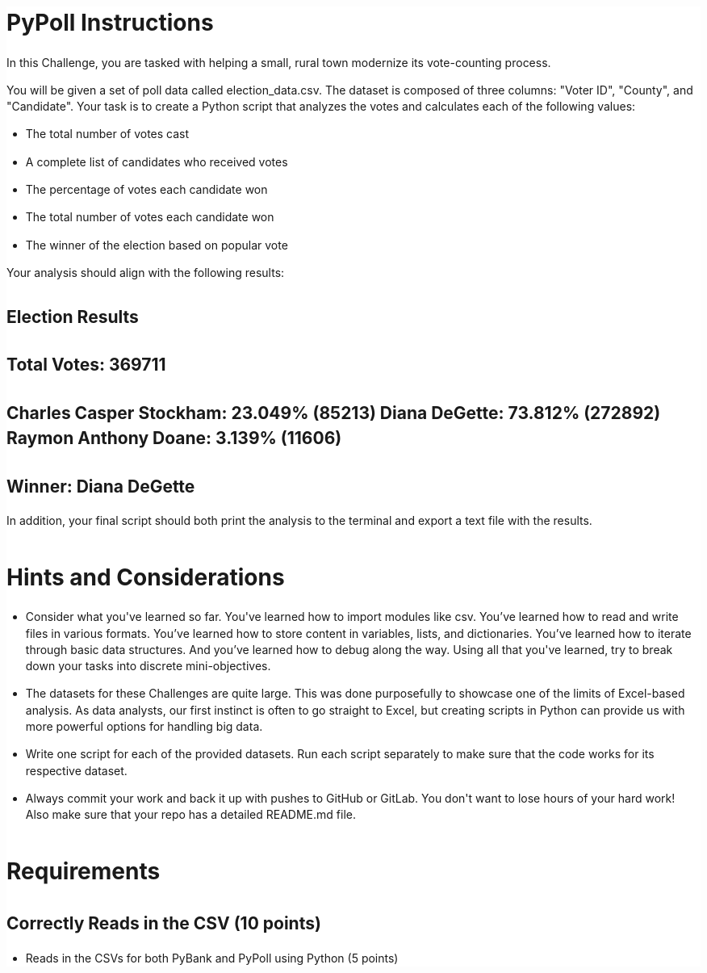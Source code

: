 # PyPoll Instructions
In this Challenge, you are tasked with helping a small, rural town modernize its vote-counting process.

You will be given a set of poll data called election_data.csv. The dataset is composed of three columns: "Voter ID", "County", and "Candidate". Your task is to create a Python script that analyzes the votes and calculates each of the following values:

* The total number of votes cast

* A complete list of candidates who received votes

* The percentage of votes each candidate won

* The total number of votes each candidate won

* The winner of the election based on popular vote

Your analysis should align with the following results:

Election Results
-------------------------
Total Votes: 369711
-------------------------
Charles Casper Stockham: 23.049% (85213)
Diana DeGette: 73.812% (272892)
Raymon Anthony Doane: 3.139% (11606)
-------------------------
Winner: Diana DeGette
-------------------------

In addition, your final script should both print the analysis to the terminal and export a text file with the results.

# Hints and Considerations
* Consider what you've learned so far. You've learned how to import modules like csv. You’ve learned how to read and write files in various formats. You’ve learned how to store content in variables, lists, and dictionaries. You’ve learned how to iterate through basic data structures. And you’ve learned how to debug along the way. Using all that you've learned, try to break down your tasks into discrete mini-objectives.

* The datasets for these Challenges are quite large. This was done purposefully to showcase one of the limits of Excel-based analysis. As data analysts, our first instinct is often to go straight to Excel, but creating scripts in Python can provide us with more powerful options for handling big data.

* Write one script for each of the provided datasets. Run each script separately to make sure that the code works for its respective dataset.

* Always commit your work and back it up with pushes to GitHub or GitLab. You don't want to lose hours of your hard work! Also make sure that your repo has a detailed README.md file.

# Requirements
## Correctly Reads in the CSV (10 points)
* Reads in the CSVs for both PyBank and PyPoll using Python (5 points)
